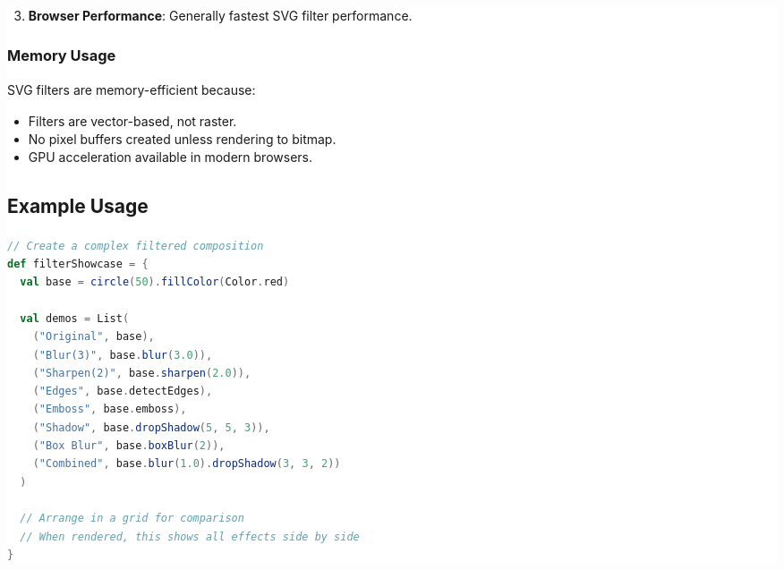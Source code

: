 3. **Browser Performance**: Generally fastest SVG filter performance.

### Memory Usage

SVG filters are memory-efficient because:
- Filters are vector-based, not raster.
- No pixel buffers created unless rendering to bitmap.
- GPU acceleration available in modern browsers.

## Example Usage

```scala mdoc:silent
// Create a complex filtered composition
def filterShowcase = {
  val base = circle(50).fillColor(Color.red)

  val demos = List(
    ("Original", base),
    ("Blur(3)", base.blur(3.0)),
    ("Sharpen(2)", base.sharpen(2.0)),
    ("Edges", base.detectEdges),
    ("Emboss", base.emboss),
    ("Shadow", base.dropShadow(5, 5, 3)),
    ("Box Blur", base.boxBlur(2)),
    ("Combined", base.blur(1.0).dropShadow(3, 3, 2))
  )

  // Arrange in a grid for comparison
  // When rendered, this shows all effects side by side
}
```
